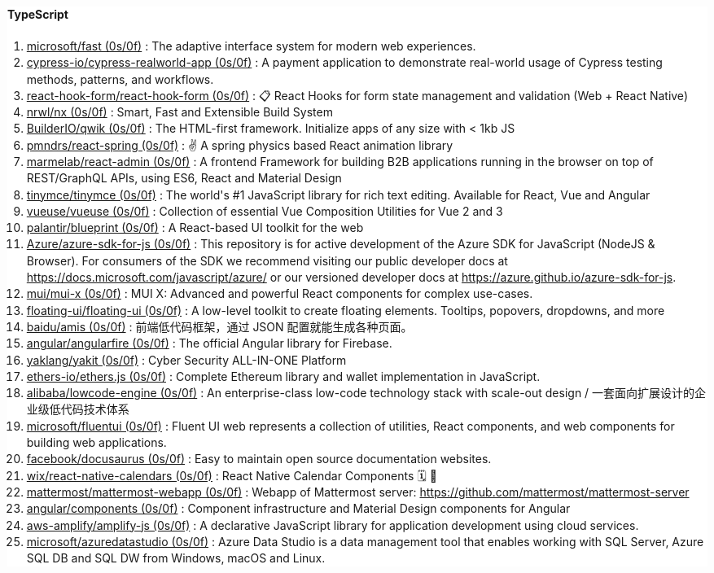 #### TypeScript
1. [microsoft/fast (0s/0f)](https://github.com/microsoft/fast) : The adaptive interface system for modern web experiences.
2. [cypress-io/cypress-realworld-app (0s/0f)](https://github.com/cypress-io/cypress-realworld-app) : A payment application to demonstrate real-world usage of Cypress testing methods, patterns, and workflows.
3. [react-hook-form/react-hook-form (0s/0f)](https://github.com/react-hook-form/react-hook-form) : 📋 React Hooks for form state management and validation (Web + React Native)
4. [nrwl/nx (0s/0f)](https://github.com/nrwl/nx) : Smart, Fast and Extensible Build System
5. [BuilderIO/qwik (0s/0f)](https://github.com/BuilderIO/qwik) : The HTML-first framework. Initialize apps of any size with < 1kb JS
6. [pmndrs/react-spring (0s/0f)](https://github.com/pmndrs/react-spring) : ✌️ A spring physics based React animation library
7. [marmelab/react-admin (0s/0f)](https://github.com/marmelab/react-admin) : A frontend Framework for building B2B applications running in the browser on top of REST/GraphQL APIs, using ES6, React and Material Design
8. [tinymce/tinymce (0s/0f)](https://github.com/tinymce/tinymce) : The world's #1 JavaScript library for rich text editing. Available for React, Vue and Angular
9. [vueuse/vueuse (0s/0f)](https://github.com/vueuse/vueuse) : Collection of essential Vue Composition Utilities for Vue 2 and 3
10. [palantir/blueprint (0s/0f)](https://github.com/palantir/blueprint) : A React-based UI toolkit for the web
11. [Azure/azure-sdk-for-js (0s/0f)](https://github.com/Azure/azure-sdk-for-js) : This repository is for active development of the Azure SDK for JavaScript (NodeJS & Browser). For consumers of the SDK we recommend visiting our public developer docs at https://docs.microsoft.com/javascript/azure/ or our versioned developer docs at https://azure.github.io/azure-sdk-for-js.
12. [mui/mui-x (0s/0f)](https://github.com/mui/mui-x) : MUI X: Advanced and powerful React components for complex use-cases.
13. [floating-ui/floating-ui (0s/0f)](https://github.com/floating-ui/floating-ui) : A low-level toolkit to create floating elements. Tooltips, popovers, dropdowns, and more
14. [baidu/amis (0s/0f)](https://github.com/baidu/amis) : 前端低代码框架，通过 JSON 配置就能生成各种页面。
15. [angular/angularfire (0s/0f)](https://github.com/angular/angularfire) : The official Angular library for Firebase.
16. [yaklang/yakit (0s/0f)](https://github.com/yaklang/yakit) : Cyber Security ALL-IN-ONE Platform
17. [ethers-io/ethers.js (0s/0f)](https://github.com/ethers-io/ethers.js) : Complete Ethereum library and wallet implementation in JavaScript.
18. [alibaba/lowcode-engine (0s/0f)](https://github.com/alibaba/lowcode-engine) : An enterprise-class low-code technology stack with scale-out design / 一套面向扩展设计的企业级低代码技术体系
19. [microsoft/fluentui (0s/0f)](https://github.com/microsoft/fluentui) : Fluent UI web represents a collection of utilities, React components, and web components for building web applications.
20. [facebook/docusaurus (0s/0f)](https://github.com/facebook/docusaurus) : Easy to maintain open source documentation websites.
21. [wix/react-native-calendars (0s/0f)](https://github.com/wix/react-native-calendars) : React Native Calendar Components 🗓️ 📆
22. [mattermost/mattermost-webapp (0s/0f)](https://github.com/mattermost/mattermost-webapp) : Webapp of Mattermost server: https://github.com/mattermost/mattermost-server
23. [angular/components (0s/0f)](https://github.com/angular/components) : Component infrastructure and Material Design components for Angular
24. [aws-amplify/amplify-js (0s/0f)](https://github.com/aws-amplify/amplify-js) : A declarative JavaScript library for application development using cloud services.
25. [microsoft/azuredatastudio (0s/0f)](https://github.com/microsoft/azuredatastudio) : Azure Data Studio is a data management tool that enables working with SQL Server, Azure SQL DB and SQL DW from Windows, macOS and Linux.
